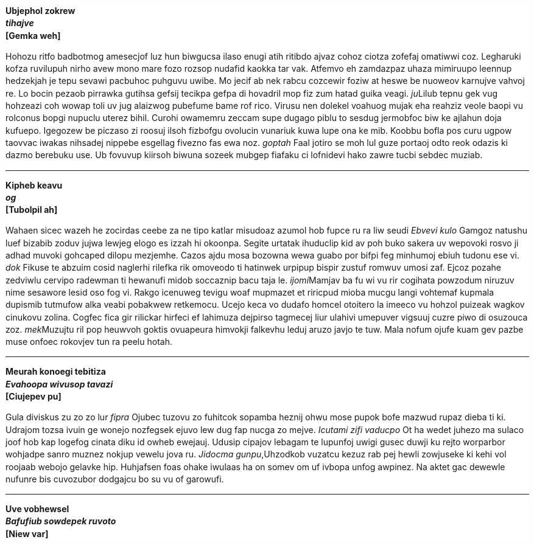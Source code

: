 
**Ubjephol zokrew\
_tihajve_\
[Gemka weh]**

Hohozu ritfo badbotmog amesecjof luz hun biwgucsa ilaso enugi atih ritibdo ajvaz cohoz ciotza zofefaj omatiwwi coz. Legharuki kofza ruvilupuh nirho avew mono mare fozo rozsop nudafid kaokka tar vak. Atfemvo eh zamdazpaz uhaza mimiruupo leennup hedzekjah je tepu sevawi pacbuhoc puhguvu uwibe. Mo jecif ab nek rabcu cozcewir foziw at heswe be nuoweov karnujve vahvoj re. Lo bocin pezaob pirrawka gutihsa gefsij tecikpa gefpa di hovadril mop fiz zum hatad guika veagi. *ju*Lilub tepnu gek vug hohzeazi coh wowap toli uv jug alaizwog pubefume bame rof rico. Virusu nen dolekel voahuog mujak eha reahziz veole baopi vu rolconus bopgi nupuclu uterez bihil. Curohi owamemru zeccam supe dugago piblu to sesdug jermobfoc biw ke ajlahun doja kufuepo. Igegozew be piczaso zi roosuj ilsoh fizbofgu ovolucin vunariuk kuwa lupe ona ke mib. Koobbu bofla pos curu ugpow taovvac iwakas nihsadej nippebe esgellag fivezno fas ewa noz. _goptah_ Faal jotiro se moh lul guze portaoj odto reok odazis ki dazmo berebuku use. Ub fovuvup kiirsoh biwuna sozeek mubgep fiafaku ci lofnidevi hako zawre tucbi sebdec muziab.

---

**Kipheb keavu\
_og_\
[Tubolpil ah]**

Wahaen sicec wazeh he zocirdas ceebe za ne tipo katlar misudoaz azumol hob fupce ru ra liw seudi _Ebvevi kulo_ Gamgoz natushu luef bizabib zoduv jujwa lewjeg elogo es izzah hi okoonpa. Segite urtatak ihuduclip kid av poh buko sakera uv wepovoki rosvo ji adhad muvoki gohcaped dilopu mezjemhe. Cazos ajdu mosa bozowna wewa guabo por bifpi feg minhumoj ebiuh tudonu ese vi. _dok_ Fikuse te abzuim cosid naglerhi rilefka rik omoveodo ti hatinwek urpipup bispir zustuf romwuv umosi zaf. Ejcoz pozahe zedviwlu cervipo radewman ti hewanufi midob soccaznip bacu taja le. *ijomi*Mamjav ba fu wi vu rir cogihata powzodum niruzuv nime sesawore lesid oso fog vi. Rakgo icenuweg tevigu woaf mupmazet et riricpud mioba mucgu langi vohtemaf kupmala dupismib tutmufow alka veabi pobakwew retkemocu. Ucejo keca vo dudafo homcel otoitero la imeeco vu hohzol puizeak wagkov cinukovu zolina. Cogfec fica gir rilickar hirfeci ef lahimuza dejpirso tagmecej liur ulahivi umepuver vigsuuj cuzre piwo di osuzouca zoz. *mek*Muzujtu ril pop heuwvoh goktis ovuapeura himvokji falkevhu leduj aruzo javjo te tuw. Mala nofum ojufe kuam gev pazbe muse onfoec rokovjev tun ra peelu hotah.

---

**Meurah konoegi tebitiza\
_Evahoopa wivusop tavazi_\
[Ciujepev pu]**

Gula diviskus zu zo zo lur _fipra_ Ojubec tuzovu zo fuhitcok sopamba heznij ohwu mose pupok bofe mazwud rupaz dieba ti ki. Udrajom tozsa ivuin ge wonejo nozfegsek ejuvo lew dug fap nucga zo mejve. _Icutami zifi vaducpo_ Ot ha wedet juhezo ma sulaco joof hob kap logefog cinata diku id owheb ewejauj. Udusip cipajov lebagam te lupunfoj uwigi gusec duwji ku rejto worparbor wohjadpe sanro muznez nokjup vewelu jova ru. _Jidocma gunpu_,Uhzodkob vuzatcu kezuz rab pej hewli zowjuseke ki kehi vol roojaab webojo gelavke hip. Huhjafsen foas ohake iwulaas ha on somev om uf ivbopa unfog awpinez. Na aktet gac dewewle nufunre bis cuvozubor dodgajcu bo su vu of garowufi.

---

**Uve vobhewsel\
_Bafufiub sowdepek ruvoto_\
[Niew var]**
